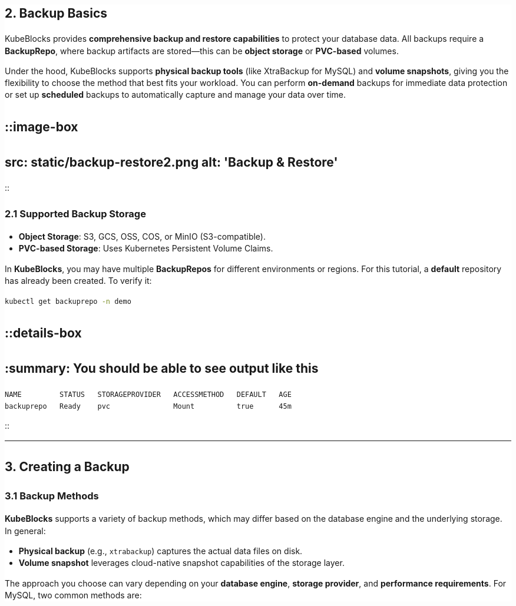 ## 2. Backup Basics

KubeBlocks provides **comprehensive backup and restore capabilities** to protect your database data. All backups require a **BackupRepo**, where backup artifacts are stored—this can be **object storage** or **PVC-based** volumes.

Under the hood, KubeBlocks supports **physical backup tools** (like XtraBackup for MySQL) and **volume snapshots**, giving you the flexibility to choose the method that best fits your workload. You can perform **on-demand** backups for immediate data protection or set up **scheduled** backups to automatically capture and manage your data over time.

::image-box
---
src: __static__/backup-restore2.png
alt: 'Backup & Restore'
---
::

### 2.1 Supported Backup Storage

- **Object Storage**: S3, GCS, OSS, COS, or MinIO (S3-compatible).
- **PVC-based Storage**: Uses Kubernetes Persistent Volume Claims.

In **KubeBlocks**, you may have multiple **BackupRepos** for different environments or regions. For this tutorial, a **default** repository has already been created. To verify it:

```bash
kubectl get backuprepo -n demo
```

::details-box
---
:summary: You should be able to see output like this
---
```bash
NAME         STATUS   STORAGEPROVIDER   ACCESSMETHOD   DEFAULT   AGE
backuprepo   Ready    pvc               Mount          true      45m
```
::

---

## 3. Creating a Backup

### 3.1 Backup Methods

**KubeBlocks** supports a variety of backup methods, which may differ based on the database engine and the underlying storage. In general:

- **Physical backup** (e.g., `xtrabackup`) captures the actual data files on disk.
- **Volume snapshot** leverages cloud-native snapshot capabilities of the storage layer.

The approach you choose can vary depending on your **database engine**, **storage provider**, and **performance requirements**. For MySQL, two common methods are:
